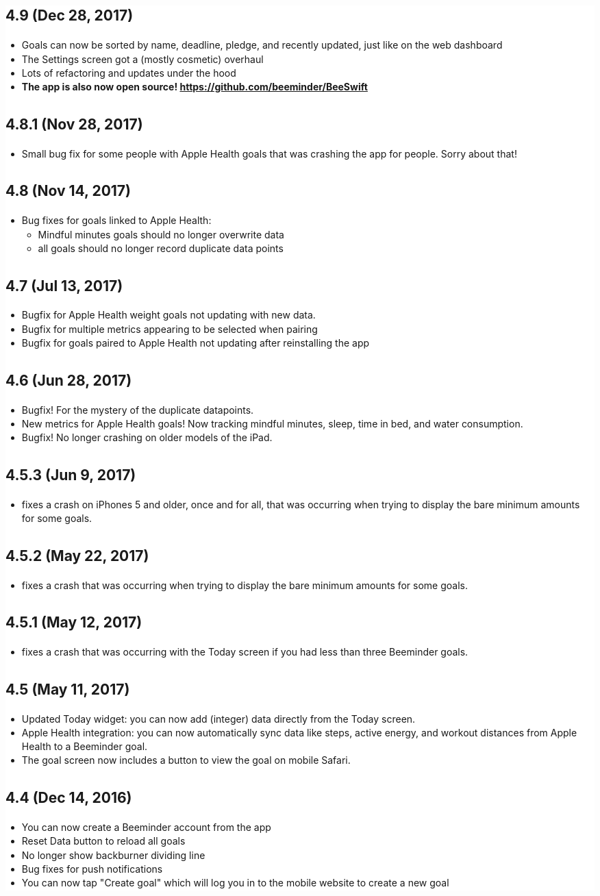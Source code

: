 ## 4.9 (Dec 28, 2017)
 - Goals can now be sorted by name, deadline, pledge, and recently updated, just like on the web dashboard
 - The Settings screen got a (mostly cosmetic) overhaul
 - Lots of refactoring and updates under the hood
 - **The app is also now open source! https://github.com/beeminder/BeeSwift**

## 4.8.1 (Nov 28, 2017)
 - Small bug fix for some people with Apple Health goals that was crashing the app for people. Sorry about that!

## 4.8 (Nov 14, 2017)
 - Bug fixes for goals linked to Apple Health:
   - Mindful minutes goals should no longer overwrite data
   - all goals should no longer record duplicate data points

## 4.7 (Jul 13, 2017)
 - Bugfix for Apple Health weight goals not updating with new data.
 - Bugfix for multiple metrics appearing to be selected when pairing
 - Bugfix for goals paired to Apple Health not updating after reinstalling the app

## 4.6 (Jun 28, 2017)
 - Bugfix! For the mystery of the duplicate datapoints.
 - New metrics for Apple Health goals! Now tracking mindful minutes, sleep, time in bed, and water consumption.
 - Bugfix! No longer crashing on older models of the iPad.

## 4.5.3 (Jun 9, 2017)
 - fixes a crash on iPhones 5 and older, once and for all, that was occurring when trying to display the bare minimum amounts for some goals.

## 4.5.2 (May 22, 2017)
 - fixes a crash that was occurring when trying to display the bare minimum amounts for some goals.

## 4.5.1 (May 12, 2017)
 - fixes a crash that was occurring with the Today screen if you had less than three Beeminder goals.

## 4.5 (May 11, 2017)
 - Updated Today widget: you can now add (integer) data directly from the Today screen.
 - Apple Health integration: you can now automatically sync data like steps, active energy, and workout distances from Apple Health to a Beeminder goal.
 - The goal screen now includes a button to view the goal on mobile Safari.

## 4.4 (Dec 14, 2016)
 - You can now create a Beeminder account from the app
 - Reset Data button to reload all goals
 - No longer show backburner dividing line
 - Bug fixes for push notifications
 - You can now tap "Create goal" which will log you in to the mobile website to create a new goal

